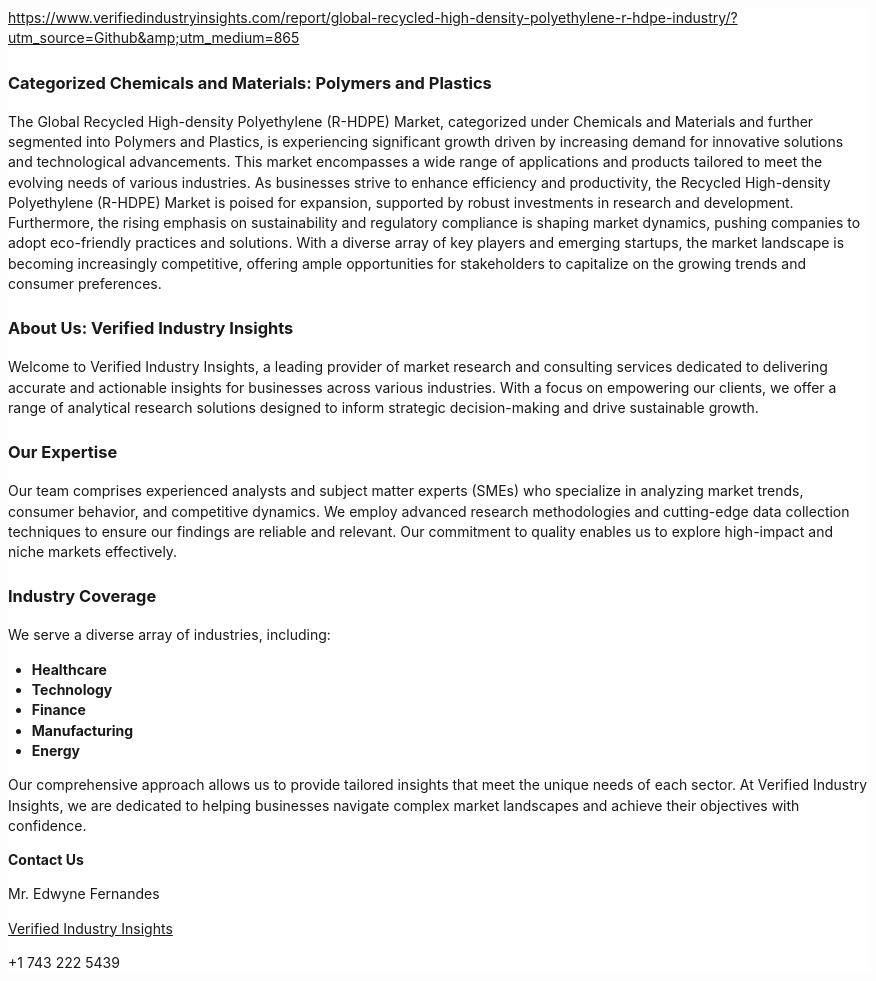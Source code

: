 </strong><a href="https://www.verifiedindustryinsights.com/report/global-recycled-high-density-polyethylene-r-hdpe-industry/?utm_source=Github&amp;utm_medium=865">https://www.verifiedindustryinsights.com/report/global-recycled-high-density-polyethylene-r-hdpe-industry/?utm_source=Github&amp;utm_medium=865</a>&nbsp;</p><h3>Categorized Chemicals and Materials: Polymers and Plastics </h3><p>The Global Recycled High-density Polyethylene (R-HDPE) Market, categorized under Chemicals and Materials and further segmented into Polymers and Plastics, is experiencing significant growth driven by increasing demand for innovative solutions and technological advancements. This market encompasses a wide range of applications and products tailored to meet the evolving needs of various industries. As businesses strive to enhance efficiency and productivity, the Recycled High-density Polyethylene (R-HDPE) Market is poised for expansion, supported by robust investments in research and development. Furthermore, the rising emphasis on sustainability and regulatory compliance is shaping market dynamics, pushing companies to adopt eco-friendly practices and solutions. With a diverse array of key players and emerging startups, the market landscape is becoming increasingly competitive, offering ample opportunities for stakeholders to capitalize on the growing trends and consumer preferences.</p><h3>About Us: Verified Industry Insights</h3><p>Welcome to Verified Industry Insights, a leading provider of market research and consulting services dedicated to delivering accurate and actionable insights for businesses across various industries. With a focus on empowering our clients, we offer a range of analytical research solutions designed to inform strategic decision-making and drive sustainable growth.</p><h3>Our Expertise</h3><p>Our team comprises experienced analysts and subject matter experts (SMEs) who specialize in analyzing market trends, consumer behavior, and competitive dynamics. We employ advanced research methodologies and cutting-edge data collection techniques to ensure our findings are reliable and relevant. Our commitment to quality enables us to explore high-impact and niche markets effectively.</p><h3>Industry Coverage</h3><p>We serve a diverse array of industries, including:</p><ul><li><strong>Healthcare</strong></li><li><strong>Technology</strong></li><li><strong>Finance</strong></li><li><strong>Manufacturing</strong></li><li><strong>Energy</strong></li></ul><p>Our comprehensive approach allows us to provide tailored insights that meet the unique needs of each sector. At Verified Industry Insights, we are dedicated to helping businesses navigate complex market landscapes and achieve their objectives with confidence.</p><p><strong>Contact Us</strong></p><p>Mr. Edwyne Fernandes</p><p><a href="https://www.verifiedindustryinsights.com/">Verified Industry Insights</a></p><p>+1 743 222 5439</p>
